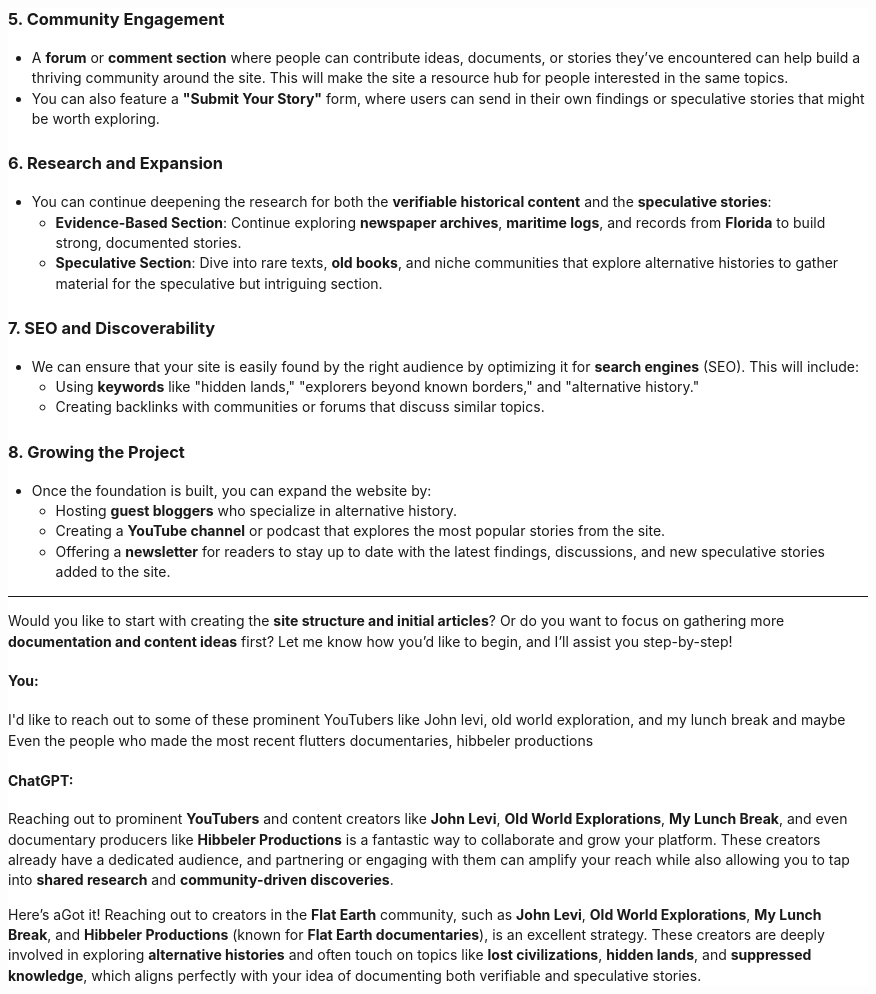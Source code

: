 ### 5. **Community Engagement**

- A **forum** or **comment section** where people can contribute ideas, documents, or stories they’ve encountered can help build a thriving community around the site. This will make the site a resource hub for people interested in the same topics.
- You can also feature a **"Submit Your Story"** form, where users can send in their own findings or speculative stories that might be worth exploring.

### 6. **Research and Expansion**

- You can continue deepening the research for both the **verifiable historical content** and the **speculative stories**:
  - **Evidence-Based Section**: Continue exploring **newspaper archives**, **maritime logs**, and records from **Florida** to build strong, documented stories.
  - **Speculative Section**: Dive into rare texts, **old books**, and niche communities that explore alternative histories to gather material for the speculative but intriguing section.

### 7. **SEO and Discoverability**

- We can ensure that your site is easily found by the right audience by optimizing it for **search engines** (SEO). This will include:
  - Using **keywords** like "hidden lands," "explorers beyond known borders," and "alternative history."
  - Creating backlinks with communities or forums that discuss similar topics.

### 8. **Growing the Project**

- Once the foundation is built, you can expand the website by:
  - Hosting **guest bloggers** who specialize in alternative history.
  - Creating a **YouTube channel** or podcast that explores the most popular stories from the site.
  - Offering a **newsletter** for readers to stay up to date with the latest findings, discussions, and new speculative stories added to the site.

---

Would you like to start with creating the **site structure and initial articles**? Or do you want to focus on gathering more **documentation and content ideas** first? Let me know how you’d like to begin, and I’ll assist you step-by-step!


#### You:
I'd like to reach out to some of these prominent YouTubers like John levi, old world exploration, and my lunch break and maybe 
Even the people who made the most recent flutters documentaries, hibbeler productions

#### ChatGPT:
Reaching out to prominent **YouTubers** and content creators like **John Levi**, **Old World Explorations**, **My Lunch Break**, and even documentary producers like **Hibbeler Productions** is a fantastic way to collaborate and grow your platform. These creators already have a dedicated audience, and partnering or engaging with them can amplify your reach while also allowing you to tap into **shared research** and **community-driven discoveries**.

Here’s aGot it! Reaching out to creators in the **Flat Earth** community, such as **John Levi**, **Old World Explorations**, **My Lunch Break**, and **Hibbeler Productions** (known for **Flat Earth documentaries**), is an excellent strategy. These creators are deeply involved in exploring **alternative histories** and often touch on topics like **lost civilizations**, **hidden lands**, and **suppressed knowledge**, which aligns perfectly with your idea of documenting both verifiable and speculative stories.
